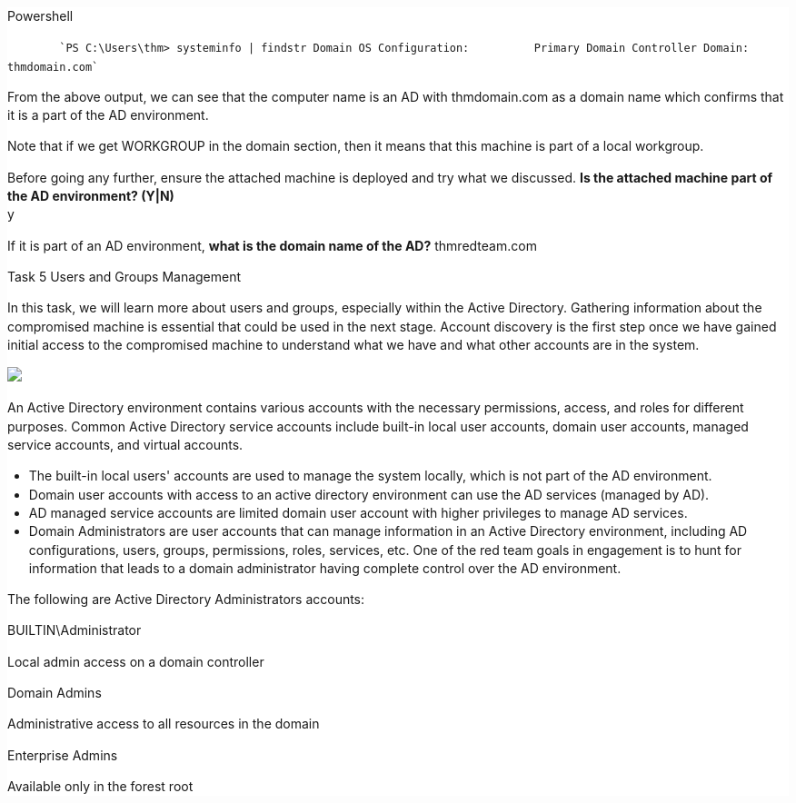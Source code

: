 Powershell

           
			`PS C:\Users\thm> systeminfo | findstr Domain OS Configuration:          Primary Domain Controller Domain:                    thmdomain.com`
	    

From the above output, we can see that the computer name is an AD with thmdomain.com as a domain name which confirms that it is a part of the AD environment. 

Note that if we get WORKGROUP in the domain section, then it means that this machine is part of a local workgroup.

Before going any further, ensure the attached machine is deployed and try what we discussed. **Is the attached machine part of the AD environment? (Y|N)**  
y

If it is part of an AD environment, **what is the domain name of the AD?**
thmredteam.com

Task 5 Users and Groups Management

In this task, we will learn more about users and groups, especially within the Active Directory. Gathering information about the compromised machine is essential that could be used in the next stage. Account discovery is the first step once we have gained initial access to the compromised machine to understand what we have and what other accounts are in the system. 

![](https://tryhackme-images.s3.amazonaws.com/user-uploads/5d617515c8cd8348d0b4e68f/room-content/31e10a217948bcdf9d68adada786efb7.png)  

An Active Directory environment contains various accounts with the necessary permissions, access, and roles for different purposes. Common Active Directory service accounts include built-in local user accounts, domain user accounts, managed service accounts, and virtual accounts. 

-   The built-in local users' accounts are used to manage the system locally, which is not part of the AD environment.
-   Domain user accounts with access to an active directory environment can use the AD services (managed by AD).
-   AD managed service accounts are limited domain user account with higher privileges to manage AD services.
-   Domain Administrators are user accounts that can manage information in an Active Directory environment, including AD configurations, users, groups, permissions, roles, services, etc. One of the red team goals in engagement is to hunt for information that leads to a domain administrator having complete control over the AD environment.

The following are Active Directory Administrators accounts:

  

BUILTIN\Administrator

Local admin access on a domain controller

Domain Admins

Administrative access to all resources in the domain

Enterprise Admins

Available only in the forest root
